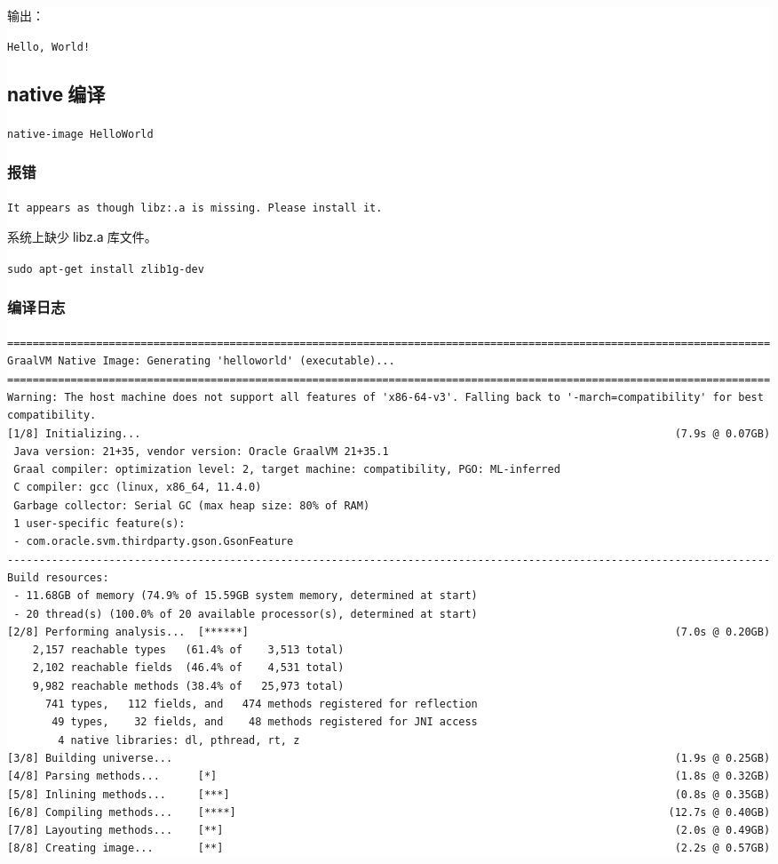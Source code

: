 输出：

```
Hello, World!
```

## native 编译

```
native-image HelloWorld
```

### 报错

```
It appears as though libz:.a is missing. Please install it.
```

系统上缺少 libz.a 库文件。

```
sudo apt-get install zlib1g-dev
```

### 编译日志

```
========================================================================================================================
GraalVM Native Image: Generating 'helloworld' (executable)...
========================================================================================================================
Warning: The host machine does not support all features of 'x86-64-v3'. Falling back to '-march=compatibility' for best compatibility.
[1/8] Initializing...                                                                                    (7.9s @ 0.07GB)
 Java version: 21+35, vendor version: Oracle GraalVM 21+35.1
 Graal compiler: optimization level: 2, target machine: compatibility, PGO: ML-inferred
 C compiler: gcc (linux, x86_64, 11.4.0)
 Garbage collector: Serial GC (max heap size: 80% of RAM)
 1 user-specific feature(s):
 - com.oracle.svm.thirdparty.gson.GsonFeature
------------------------------------------------------------------------------------------------------------------------
Build resources:
 - 11.68GB of memory (74.9% of 15.59GB system memory, determined at start)
 - 20 thread(s) (100.0% of 20 available processor(s), determined at start)
[2/8] Performing analysis...  [******]                                                                   (7.0s @ 0.20GB)
    2,157 reachable types   (61.4% of    3,513 total)
    2,102 reachable fields  (46.4% of    4,531 total)
    9,982 reachable methods (38.4% of   25,973 total)
      741 types,   112 fields, and   474 methods registered for reflection
       49 types,    32 fields, and    48 methods registered for JNI access
        4 native libraries: dl, pthread, rt, z
[3/8] Building universe...                                                                               (1.9s @ 0.25GB)
[4/8] Parsing methods...      [*]                                                                        (1.8s @ 0.32GB)
[5/8] Inlining methods...     [***]                                                                      (0.8s @ 0.35GB)
[6/8] Compiling methods...    [****]                                                                    (12.7s @ 0.40GB)
[7/8] Layouting methods...    [**]                                                                       (2.0s @ 0.49GB)
[8/8] Creating image...       [**]                                                                       (2.2s @ 0.57GB)
```